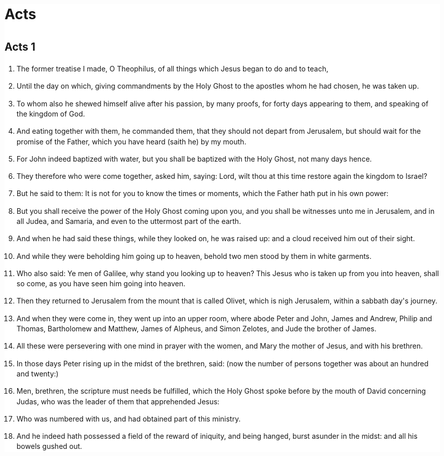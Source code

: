# Acts

## Acts 1

1. The former treatise I made, O Theophilus, of all things which Jesus began to do and to teach,

2. Until the day on which, giving commandments by the Holy Ghost to the apostles whom he had chosen, he was taken up.

3. To whom also he shewed himself alive after his passion, by many proofs, for forty days appearing to them, and speaking of the kingdom of God.

4. And eating together with them, he commanded them, that they should not depart from Jerusalem, but should wait for the promise of the Father, which you have heard (saith he) by my mouth.

5. For John indeed baptized with water, but you shall be baptized with the Holy Ghost, not many days hence.

6. They therefore who were come together, asked him, saying: Lord, wilt thou at this time restore again the kingdom to Israel?

7. But he said to them: It is not for you to know the times or moments, which the Father hath put in his own power:

8. But you shall receive the power of the Holy Ghost coming upon you, and you shall be witnesses unto me in Jerusalem, and in all Judea, and Samaria, and even to the uttermost part of the earth.

9. And when he had said these things, while they looked on, he was raised up: and a cloud received him out of their sight.

10. And while they were beholding him going up to heaven, behold two men stood by them in white garments.

11. Who also said: Ye men of Galilee, why stand you looking up to heaven? This Jesus who is taken up from you into heaven, shall so come, as you have seen him going into heaven.

12. Then they returned to Jerusalem from the mount that is called Olivet, which is nigh Jerusalem, within a sabbath day's journey.

13. And when they were come in, they went up into an upper room, where abode Peter and John, James and Andrew, Philip and Thomas, Bartholomew and Matthew, James of Alpheus, and Simon Zelotes, and Jude the brother of James.

14. All these were persevering with one mind in prayer with the women, and Mary the mother of Jesus, and with his brethren.

15. In those days Peter rising up in the midst of the brethren, said: (now the number of persons together was about an hundred and twenty:)

16. Men, brethren, the scripture must needs be fulfilled, which the Holy Ghost spoke before by the mouth of David concerning Judas, who was the leader of them that apprehended Jesus:

17. Who was numbered with us, and had obtained part of this ministry.

18. And he indeed hath possessed a field of the reward of iniquity, and being hanged, burst asunder in the midst: and all his bowels gushed out.
